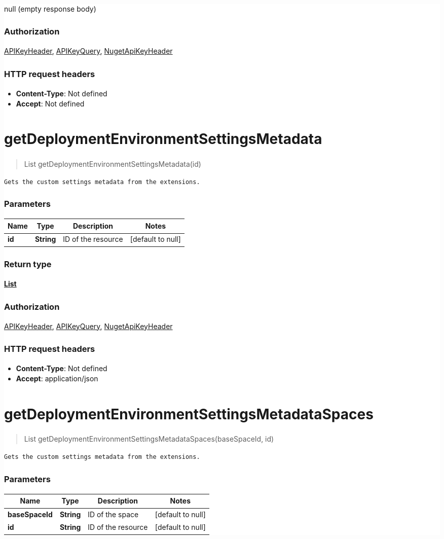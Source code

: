 null (empty response body)

### Authorization

[APIKeyHeader](../README.md#APIKeyHeader), [APIKeyQuery](../README.md#APIKeyQuery), [NugetApiKeyHeader](../README.md#NugetApiKeyHeader)

### HTTP request headers

- **Content-Type**: Not defined
- **Accept**: Not defined

<a name="getDeploymentEnvironmentSettingsMetadata"></a>
# **getDeploymentEnvironmentSettingsMetadata**
> List getDeploymentEnvironmentSettingsMetadata(id)



    Gets the custom settings metadata from the extensions.

### Parameters

Name | Type | Description  | Notes
------------- | ------------- | ------------- | -------------
 **id** | **String**| ID of the resource | [default to null]

### Return type

[**List**](../model/DeploymentEnvironmentSettingsMetadata.md)

### Authorization

[APIKeyHeader](../README.md#APIKeyHeader), [APIKeyQuery](../README.md#APIKeyQuery), [NugetApiKeyHeader](../README.md#NugetApiKeyHeader)

### HTTP request headers

- **Content-Type**: Not defined
- **Accept**: application/json

<a name="getDeploymentEnvironmentSettingsMetadataSpaces"></a>
# **getDeploymentEnvironmentSettingsMetadataSpaces**
> List getDeploymentEnvironmentSettingsMetadataSpaces(baseSpaceId, id)



    Gets the custom settings metadata from the extensions.

### Parameters

Name | Type | Description  | Notes
------------- | ------------- | ------------- | -------------
 **baseSpaceId** | **String**| ID of the space | [default to null]
 **id** | **String**| ID of the resource | [default to null]
